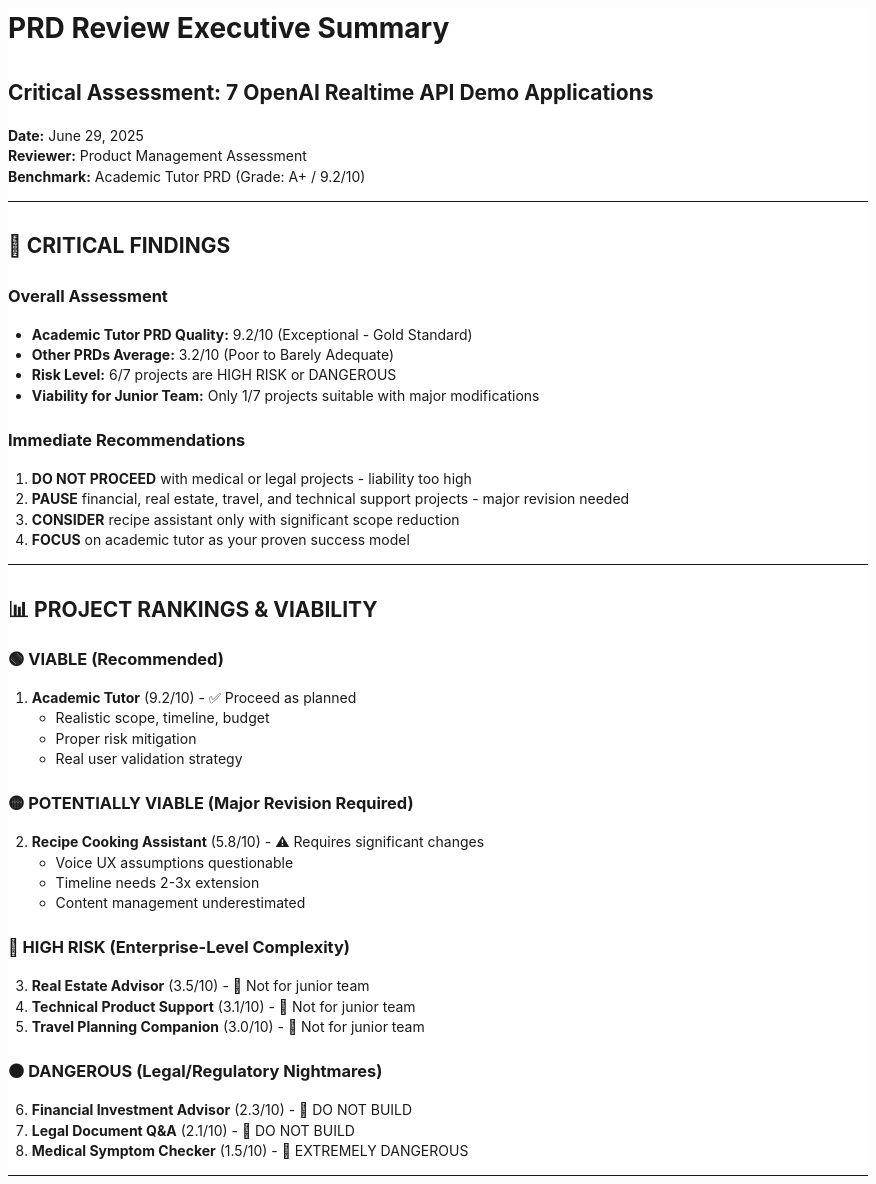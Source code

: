 # PRD Review Executive Summary

## Critical Assessment: 7 OpenAI Realtime API Demo Applications

**Date:** June 29, 2025  
**Reviewer:** Product Management Assessment  
**Benchmark:** Academic Tutor PRD (Grade: A+ / 9.2/10)  

---

## 🔴 CRITICAL FINDINGS

### Overall Assessment
- **Academic Tutor PRD Quality:** 9.2/10 (Exceptional - Gold Standard)
- **Other PRDs Average:** 3.2/10 (Poor to Barely Adequate)
- **Risk Level:** 6/7 projects are HIGH RISK or DANGEROUS
- **Viability for Junior Team:** Only 1/7 projects suitable with major modifications

### Immediate Recommendations
1. **DO NOT PROCEED** with medical or legal projects - liability too high
2. **PAUSE** financial, real estate, travel, and technical support projects - major revision needed
3. **CONSIDER** recipe assistant only with significant scope reduction
4. **FOCUS** on academic tutor as your proven success model

---

## 📊 PROJECT RANKINGS & VIABILITY

### 🟢 VIABLE (Recommended)
1. **Academic Tutor** (9.2/10) - ✅ Proceed as planned
   - Realistic scope, timeline, budget
   - Proper risk mitigation
   - Real user validation strategy

### 🟡 POTENTIALLY VIABLE (Major Revision Required)
2. **Recipe Cooking Assistant** (5.8/10) - ⚠️ Requires significant changes
   - Voice UX assumptions questionable
   - Timeline needs 2-3x extension
   - Content management underestimated

### 🔴 HIGH RISK (Enterprise-Level Complexity)
3. **Real Estate Advisor** (3.5/10) - 🚫 Not for junior team
4. **Technical Product Support** (3.1/10) - 🚫 Not for junior team  
5. **Travel Planning Companion** (3.0/10) - 🚫 Not for junior team

### ⚫ DANGEROUS (Legal/Regulatory Nightmares)
6. **Financial Investment Advisor** (2.3/10) - 🚫 DO NOT BUILD
7. **Legal Document Q&A** (2.1/10) - 🚫 DO NOT BUILD
8. **Medical Symptom Checker** (1.5/10) - 🚫 EXTREMELY DANGEROUS

---